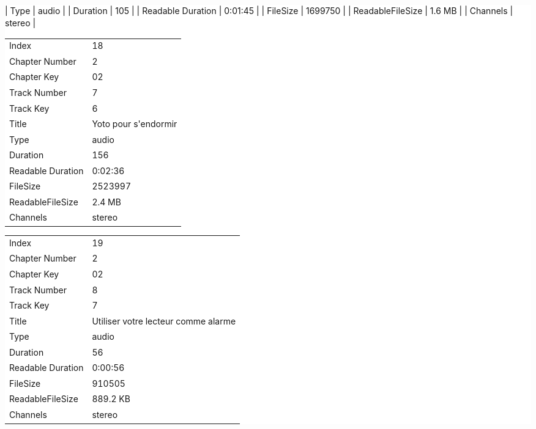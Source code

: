 | Type | audio |
| Duration | 105 |
| Readable Duration | 0:01:45 |
| FileSize | 1699750 |
| ReadableFileSize | 1.6 MB |
| Channels | stereo |

|  |  |
| - | - |
| Index | 18 |
| Chapter Number | 2 |
| Chapter Key | 02 |
| Track Number | 7 |
| Track Key | 6 |
| Title | Yoto pour s'endormir |
| Type | audio |
| Duration | 156 |
| Readable Duration | 0:02:36 |
| FileSize | 2523997 |
| ReadableFileSize | 2.4 MB |
| Channels | stereo |

|  |  |
| - | - |
| Index | 19 |
| Chapter Number | 2 |
| Chapter Key | 02 |
| Track Number | 8 |
| Track Key | 7 |
| Title | Utiliser votre lecteur comme alarme |
| Type | audio |
| Duration | 56 |
| Readable Duration | 0:00:56 |
| FileSize | 910505 |
| ReadableFileSize | 889.2 KB |
| Channels | stereo |
